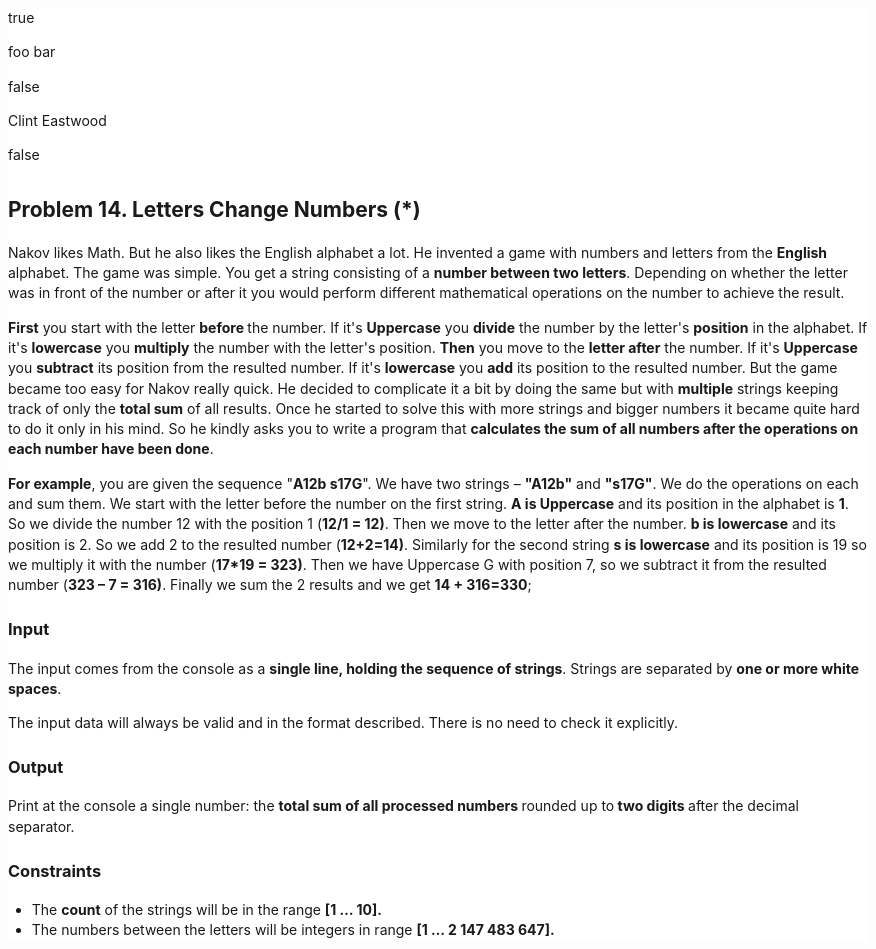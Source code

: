 <p>true</p>
</td>
</tr>
<tr>
<td>
<p>foo bar</p>
</td>
<td>
<p>false</p>
</td>
</tr>
<tr>
<td>
<p>Clint Eastwood</p>
</td>
<td>
<p>false</p>
</td>
</tr>
</tbody>
</table>
<h2>Problem 14. Letters Change Numbers (*)</h2>
<p>Nakov likes Math. But he also likes the English alphabet a lot. He invented a game with numbers and letters from the <strong>English</strong> alphabet. The game was simple. You get a string consisting of a <strong>number between two letters</strong>. Depending on whether the letter was in front of the number or after it you would perform different mathematical operations on the number to achieve the result.</p>
<p><strong>First</strong> you start with the letter <strong>before </strong>the number. If it's <strong>Uppercase</strong> you <strong>divide</strong> the number by the letter's <strong>position</strong> in the alphabet. If it's <strong>lowercase</strong> you <strong>multiply</strong> the number with the letter's position. <strong>Then</strong> you move to the <strong>letter after</strong> the number. If it's <strong>Uppercase</strong> you <strong>subtract</strong> its position from the resulted number. If it's <strong>lowercase</strong> you <strong>add</strong> its position to the resulted number. But the game became too easy for Nakov really quick. He decided to complicate it a bit by doing the same but with <strong>multiple</strong> strings keeping track of only the <strong>total sum</strong> of all results. Once he started to solve this with more strings and bigger numbers it became quite hard to do it only in his mind. So he kindly asks you to write a program that <strong>calculates the sum of all numbers after the operations on each number have been done</strong>.</p>
<p><strong>For example</strong>, you are given the sequence "<strong>A12b s17G</strong>". We have two strings &ndash; <strong>"A12b"</strong> and <strong>"s17G"</strong>. We do the operations on each and sum them. We start with the letter before the number on the first string. <strong>A is Uppercase</strong> and its position in the alphabet is <strong>1</strong>. So we divide the number 12 with the position 1 (<strong>12/1 = 12)</strong>. Then we move to the letter after the number. <strong>b is lowercase</strong> and its position is 2. So we add 2 to the resulted number (<strong>12+2=14)</strong>. Similarly for the second string <strong>s is lowercase</strong> and its position is 19 so we multiply it with the number (<strong>17*19 = 323)</strong>. Then we have Uppercase G with position 7, so we subtract it from the resulted number&nbsp;(<strong>323 &ndash; 7 = 316)</strong>. Finally we sum the 2 results and we get <strong>14 + 316=330</strong>;</p>
<h3>Input</h3>
<p>The input comes from the console as a <strong>single line, holding the sequence of strings</strong>. Strings are separated by <strong>one or more white spaces</strong>.</p>
<p>The input data will always be valid and in the format described. There is no need to check it explicitly.</p>
<h3>Output</h3>
<p>Print at the console a single number: the <strong>total sum of all processed numbers </strong>rounded up to<strong> two digits </strong>after the decimal separator.</p>
<h3>Constraints</h3>
<ul>
<li>The <strong>count</strong> of the strings will be in the range <strong>[1 &hellip; 10].</strong></li>
<li>The numbers between the letters will be integers in range <strong>[1 &hellip; 2 147 483 647].</strong></li>
</ul>
<ul>